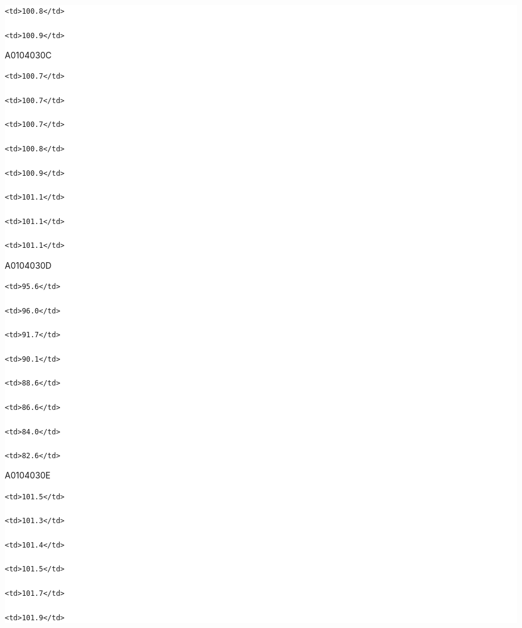     <td>100.8</td>
    
    <td>100.9</td>
    

</tr>

<tr>
    <td>A0104030C</td>
    
    <td>100.7</td>
    
    <td>100.7</td>
    
    <td>100.7</td>
    
    <td>100.8</td>
    
    <td>100.9</td>
    
    <td>101.1</td>
    
    <td>101.1</td>
    
    <td>101.1</td>
    

</tr>

<tr>
    <td>A0104030D</td>
    
    <td>95.6</td>
    
    <td>96.0</td>
    
    <td>91.7</td>
    
    <td>90.1</td>
    
    <td>88.6</td>
    
    <td>86.6</td>
    
    <td>84.0</td>
    
    <td>82.6</td>
    

</tr>

<tr>
    <td>A0104030E</td>
    
    <td>101.5</td>
    
    <td>101.3</td>
    
    <td>101.4</td>
    
    <td>101.5</td>
    
    <td>101.7</td>
    
    <td>101.9</td>
    